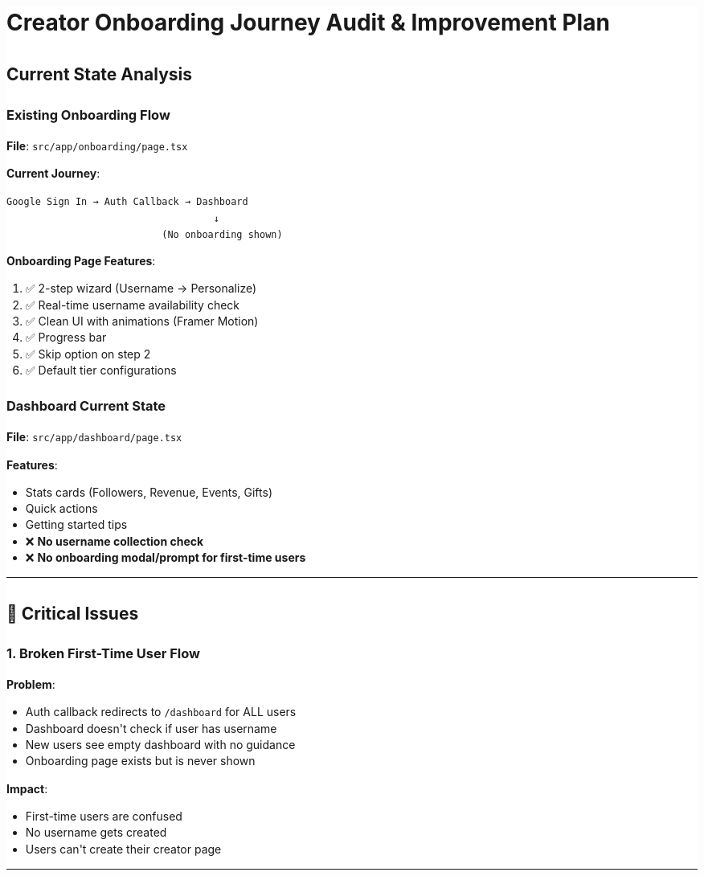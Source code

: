# Creator Onboarding Journey Audit & Improvement Plan

## Current State Analysis

### Existing Onboarding Flow

**File**: `src/app/onboarding/page.tsx`

**Current Journey**:
```
Google Sign In → Auth Callback → Dashboard
                                    ↓
                           (No onboarding shown)
```

**Onboarding Page Features**:
1. ✅ 2-step wizard (Username → Personalize)
2. ✅ Real-time username availability check
3. ✅ Clean UI with animations (Framer Motion)
4. ✅ Progress bar
5. ✅ Skip option on step 2
6. ✅ Default tier configurations

### Dashboard Current State

**File**: `src/app/dashboard/page.tsx`

**Features**:
- Stats cards (Followers, Revenue, Events, Gifts)
- Quick actions
- Getting started tips
- ❌ **No username collection check**
- ❌ **No onboarding modal/prompt for first-time users**

---

## 🔴 Critical Issues

### 1. **Broken First-Time User Flow**

**Problem**:
- Auth callback redirects to `/dashboard` for ALL users
- Dashboard doesn't check if user has username
- New users see empty dashboard with no guidance
- Onboarding page exists but is never shown

**Impact**:
- First-time users are confused
- No username gets created
- Users can't create their creator page

---
